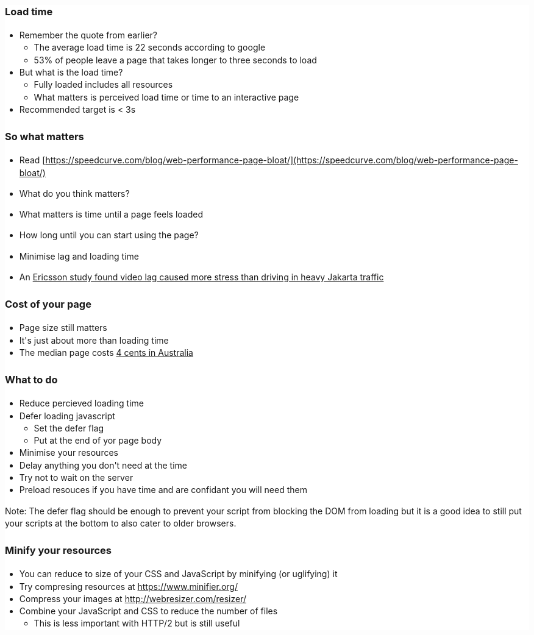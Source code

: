 

### Load time
* Remember the quote from earlier?
	* The average load time is 22 seconds according to google
	* 53% of people leave a page that takes longer to three seconds to load
* But what is the load time?
	* Fully loaded includes all resources
	* What matters is perceived load time or time to an interactive page
* Recommended target is < 3s



### So what matters
* Read [https://speedcurve.com/blog/web-performance-page-bloat/](https://speedcurve.com/blog/web-performance-page-bloat/)
* What do you think matters?



* What matters is time until a page feels loaded
* How long until you can start using the page?
* Minimise lag and loading time
* An [Ericsson study found video lag caused more stress than driving in heavy Jakarta traffic](https://www.ericsson.com/id/en/press-releases/7/2017/delay-in-video-streaming-creates-higher-stress-level-than-driving-in-heavy-jakarta-traffic)



### Cost of your page
* Page size still matters
* It's just about more than loading time
* The median page costs [4 cents in Australia](https://whatdoesmysitecost.com/)



### What to do
* Reduce percieved loading time
* Defer loading javascript
	* Set the defer flag
	* Put at the end of yor page body
* Minimise your resources
* Delay anything you don't need at the time
* Try not to wait on the server
* Preload resouces if you have time and are confidant you will need them

Note:
The defer flag should be enough to prevent your script from blocking the DOM from loading but it is a good idea to still put your scripts at the bottom to also cater to older browsers. 



### Minify your resources
* You can reduce to size of your CSS and JavaScript by minifying (or uglifying) it
* Try compresing resources at https://www.minifier.org/
* Compress your images at http://webresizer.com/resizer/
* Combine your JavaScript and CSS to reduce the number of files
	* This is less important with HTTP/2 but is still useful
